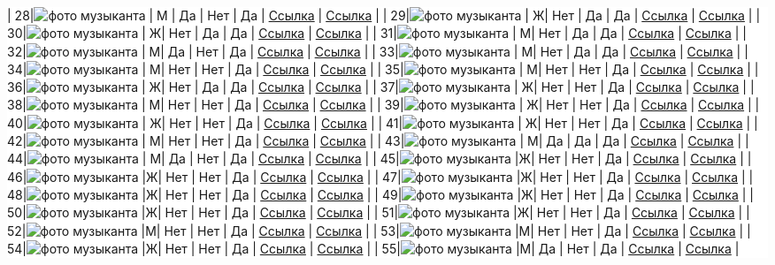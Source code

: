 | 28|![фото музыканта](28.jpg) | М | Да | Нет | Да | [Ссылка](https://www.facebook.com/david.manuel/about) | [Ссылка](https://www.facebook.com/photo/?fbid=10207948892072543&set=a.1529188922049) |
| 29|![фото музыканта](29.jpg) | Ж| Нет | Да | Да | [Ссылка](https://www.facebook.com/frogsoup/about) | [Ссылка](https://www.facebook.com/photo/?fbid=10101117069929907&set=a.717365711407) |
| 30|![фото музыканта](30.jpg) | Ж| Нет | Да | Да | [Ссылка](https://www.facebook.com/anna.m.dodd/about) | [Ссылка](https://www.facebook.com/photo.php?fbid=839445617880&set=pb.78900539.-2207520000.&type=3) |
| 31|![фото музыканта](31.jpg) | М| Нет | Да | Да | [Ссылка](https://www.facebook.com/jicheng.zhang.3/about) | [Ссылка](https://www.facebook.com/photo/?fbid=484886708277084&set=a.100608646704894) |
| 32|![фото музыканта](32.jpg) | М| Да | Нет | Да | [Ссылка](https://www.facebook.com/nick.auer.3/about) | [Ссылка](https://www.facebook.com/photo?fbid=5210455235679811&set=a.113136402078412) |
| 33|![фото музыканта](33.jpg) | М| Нет | Да | Да | [Ссылка](https://www.facebook.com/andrew.vanderpaardt/about) | [Ссылка](https://www.facebook.com/photo?fbid=10230180233953923&set=a.1618397583937) |
| 34|![фото музыканта](34.jpg) | М| Нет | Нет | Да | [Ссылка](https://www.facebook.com/danielsonyi/about) | [Ссылка](https://www.facebook.com/photo.php?fbid=10164166815960615&set=pb.899180614.-2207520000.&type=3) |
| 35|![фото музыканта](35.jpg) | М| Нет | Нет | Да | [Ссылка](https://www.facebook.com/oboe.port/about) | [Ссылка](https://www.facebook.com/photo.php?fbid=10225850341183907&set=pb.1194217398.-2207520000.&type=3) |
| 36|![фото музыканта](36.jpg) | Ж| Нет | Да | Да | [Ссылка](https://www.facebook.com/shira.majoni/about) | [Ссылка](https://www.facebook.com/photo.php?fbid=10157293213934364&set=pb.528674363.-2207520000.&type=3) |
| 37|![фото музыканта](37.jpg) | Ж| Нет | Нет | Да | [Ссылка](https://www.facebook.com/ijunghuang/about) | [Ссылка](https://www.facebook.com/photo.php?fbid=10229318509210705&set=pb.1337183202.-2207520000.&type=3) |
| 38|![фото музыканта](38.jpg) | М| Нет | Нет | Да | [Ссылка](https://www.facebook.com/sam.waring.940/about) | [Ссылка](https://www.facebook.com/photo.php?fbid=10156180006576762&set=pb.635656761.-2207520000.&type=3) |
| 39|![фото музыканта](39.jpg) | Ж| Нет | Нет | Да | [Ссылка](https://www.facebook.com/leehuiyi.horn/about) | [Ссылка](https://www.facebook.com/photo.php?fbid=10162345651983275&set=pb.735733274.-2207520000.&type=3) |
| 40|![фото музыканта](40.jpg) | Ж| Нет | Нет | Да | [Ссылка](https://www.facebook.com/jiali.li.52/about) | [Ссылка](https://www.facebook.com/photo.php?fbid=634856433333475&set=pb.100004273712238.-2207520000.&type=3) |
| 41|![фото музыканта](41.jpg) | Ж| Нет | Нет | Да | [Ссылка](https://www.facebook.com/mina.kim.cello/about) | [Ссылка](https://www.facebook.com/photo.php?fbid=5802133283199518&set=pb.100002087116351.-2207520000.&type=3) |
| 42|![фото музыканта](42.jpg) | М| Нет | Нет | Да | [Ссылка](https://www.facebook.com/scott.seaton/about) | [Ссылка](https://www.facebook.com/photo.php?fbid=690798099567&set=t.165600243&type=3) |
| 43|![фото музыканта](43.jpg) | М| Да | Да | Да | [Ссылка](https://www.facebook.com/choubruce/about) | [Ссылка](https://www.facebook.com/photo/?fbid=10152696675642458&set=a.434878707457) |
| 44|![фото музыканта](44.jpg) | М| Да | Нет | Да | [Ссылка](https://www.facebook.com/RolandDavisMusic/about) | [Ссылка](https://www.facebook.com/photo.php?fbid=396605394603&set=t.817409603&type=3) |
| 45|![фото музыканта](45.jpg) |Ж| Нет | Нет | Да | [Ссылка](https://www.facebook.com/sjpcello/about) | [Ссылка](https://www.facebook.com/photo/?fbid=10152363567656381&set=a.433564411380) |
| 46|![фото музыканта](46.jpg) |Ж| Нет | Нет | Да | [Ссылка](https://www.facebook.com/stephblock/about) | [Ссылка](https://www.facebook.com/photo.php?fbid=10228955557541454&set=pb.1466580305.-2207520000.&type=3) |
| 47|![фото музыканта](47.jpg) |Ж| Нет | Нет | Да | [Ссылка](https://www.facebook.com/bbanerdt/about) | [Ссылка](https://www.facebook.com/photo.php?fbid=551044920874&set=pb.147300162.-2207520000.&type=3) |
| 48|![фото музыканта](48.jpg) |Ж| Нет | Нет | Да | [Ссылка](https://www.facebook.com/becca.albers/about) | [Ссылка](https://www.facebook.com/media/set/?set=a.513879460070&type=3) |
| 49|![фото музыканта](49.jpg) |Ж| Нет | Нет | Да | [Ссылка](https://www.facebook.com/miho.saegusa.3/about) | [Ссылка](https://www.facebook.com/photo.php?fbid=10152148683630830&set=pb.587820829.-2207520000.&type=3) |
| 50|![фото музыканта](50.jpg) |Ж| Нет | Нет | Да | [Ссылка](https://www.facebook.com/yuanyuan.duan.7/about) | [Ссылка](https://www.facebook.com/photo.php?fbid=278157222298510&set=pb.100003127030910.-2207520000.&type=3) |
| 51|![фото музыканта](41.jpg) |Ж| Нет | Нет | Да | [Ссылка](https://www.facebook.com/profile.php?id=100008110484373&sk=about) | [Ссылка](https://www.facebook.com/photo.php?fbid=2900258776921110&set=pb.100008110484373.-2207520000.&type=3) |
| 52|![фото музыканта](52.jpg) |М| Нет | Нет | Да | [Ссылка](https://www.facebook.com/lin.ma.92123015/about) | [Ссылка](https://www.facebook.com/photo.php?fbid=1461326790670417&set=t.100005312204312&type=3) |
| 53|![фото музыканта](53.jpg) |М| Нет | Нет | Да | [Ссылка](https://www.facebook.com/Twdaniels/about) | [Ссылка](https://www.facebook.com/photo.php?fbid=10153454111044019&set=pb.504594018.-2207520000.&type=3) |
| 54|![фото музыканта](54.jpg) |Ж| Нет | Нет | Да | [Ссылка](https://www.facebook.com/xiomara.mass/about) | [Ссылка](https://www.facebook.com/photo.php?fbid=10160419865079540&set=pb.600429539.-2207520000.&type=3) |
| 55|![фото музыканта](55.jpg) |М| Да | Нет | Да | [Ссылка](https://www.facebook.com/henry.jenkins.3382/about) | [Ссылка](https://www.facebook.com/photo.php?fbid=10216919472314144&set=pb.1085533948.-2207520000.&type=3) |